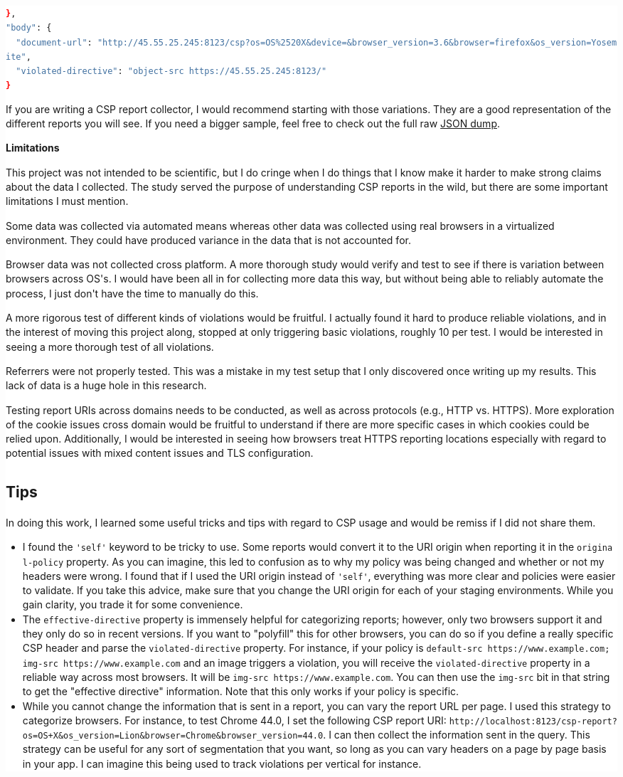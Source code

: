 ```bash
},
"body": {
  "document-url": "http://45.55.25.245:8123/csp?os=OS%2520X&device=&browser_version=3.6&browser=firefox&os_version=Yosemite",
  "violated-directive": "object-src https://45.55.25.245:8123/"
}
```

If you are writing a CSP report collector, I would recommend starting with those variations. They are a good representation of the different reports you will see. If you need a bigger sample, feel free to check out the full raw [JSON dump](https://raw.githubusercontent.com/tollmanz/report-only-capture/d79a3b89805611d5be3724144e1d24a403ef82b6/data/1439098258289/reports.json).

**Limitations**

This project was not intended to be scientific, but I do cringe when I do things that I know make it harder to make strong claims about the data I collected. The study served the purpose of understanding CSP reports in the wild, but there are some important limitations I must mention.

Some data was collected via automated means whereas other data was collected using real browsers in a virtualized environment. They could have produced variance in the data that is not accounted for.

Browser data was not collected cross platform. A more thorough study would verify and test to see if there is variation between browsers across OS's. I would have been all in for collecting more data this way, but without being able to reliably automate the process, I just don't have the time to manually do this.

A more rigorous test of different kinds of violations would be fruitful. I actually found it hard to produce reliable violations, and in the interest of moving this project along, stopped at only triggering basic violations, roughly 10 per test. I would be interested in seeing a more thorough test of all violations.

Referrers were not properly tested. This was a mistake in my test setup that I only discovered once writing up my results. This lack of data is a huge hole in this research.

Testing report URIs across domains needs to be conducted, as well as across protocols (e.g., HTTP vs. HTTPS). More exploration of the cookie issues cross domain would be fruitful to understand if there are more specific cases in which cookies could be relied upon. Additionally, I would be interested in seeing how browsers treat HTTPS reporting locations especially with regard to potential issues with mixed content issues and TLS configuration.

## Tips

In doing this work, I learned some useful tricks and tips with regard to CSP usage and would be remiss if I did not share them.

* I found the `'self'` keyword to be tricky to use. Some reports would convert it to the URI origin when reporting it in the `original-policy` property. As you can imagine, this led to confusion as to why my policy was being changed and whether or not my headers were wrong. I found that if I used the URI origin instead of `'self'`, everything was more clear and policies were easier to validate. If you take this advice, make sure that you change the URI origin for each of your staging environments. While you gain clarity, you trade it for some convenience.
* The `effective-directive` property is immensely helpful for categorizing reports; however, only two browsers support it and they only do so in recent versions. If you want to "polyfill" this for other browsers, you can do so if you define a really specific CSP header and parse the `violated-directive` property. For instance, if your policy is `default-src https://www.example.com; img-src https://www.example.com` and an image triggers a violation, you will receive the `violated-directive` property in a reliable way across most browsers. It will be `img-src https://www.example.com`. You can then use the `img-src` bit in that string to get the "effective directive" information. Note that this only works if your policy is specific.
* While you cannot change the information that is sent in a report, you can vary the report URL per page. I used this strategy to categorize browsers. For instance, to test Chrome 44.0, I set the following CSP report URI: `http://localhost:8123/csp-report?os=OS+X&os_version=Lion&browser=Chrome&browser_version=44.0`. I can then collect the information sent in the query. This strategy can be useful for any sort of segmentation that you want, so long as you can vary headers on a page by page basis in your app. I can imagine this being used to track violations per vertical for instance.